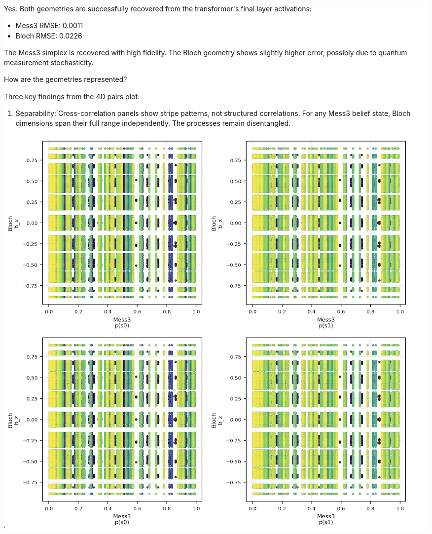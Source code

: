 Yes. Both geometries are successfully recovered from the transformer's final layer activations:

- Mess3 RMSE: 0.0011
- Bloch RMSE: 0.0226

The Mess3 simplex is recovered with high fidelity. The Bloch geometry shows slightly higher error, possibly due to quantum measurement stochasticity.

How are the geometries represented?

Three key findings from the 4D pairs plot:

1. Separability: Cross-correlation panels show stripe patterns, not structured correlations. For any Mess3 belief state, Bloch dimensions span their full range
independently. The processes remain disentangled.

![Screenshot 2025-10-24 at 12.16.31 AM.png](9ecea581-adf7-44e8-b855-269901b2f691.png)
